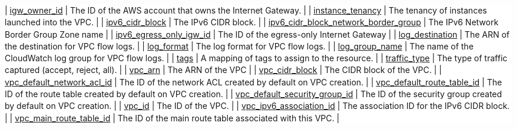 | <a name="output_igw_owner_id"></a> [igw\_owner\_id](#output\_igw\_owner\_id) | The ID of the AWS account that owns the Internet Gateway. |
| <a name="output_instance_tenancy"></a> [instance\_tenancy](#output\_instance\_tenancy) | The tenancy of instances launched into the VPC. |
| <a name="output_ipv6_cidr_block"></a> [ipv6\_cidr\_block](#output\_ipv6\_cidr\_block) | The IPv6 CIDR block. |
| <a name="output_ipv6_cidr_block_network_border_group"></a> [ipv6\_cidr\_block\_network\_border\_group](#output\_ipv6\_cidr\_block\_network\_border\_group) | The IPv6 Network Border Group Zone name |
| <a name="output_ipv6_egress_only_igw_id"></a> [ipv6\_egress\_only\_igw\_id](#output\_ipv6\_egress\_only\_igw\_id) | The ID of the egress-only Internet Gateway |
| <a name="output_log_destination"></a> [log\_destination](#output\_log\_destination) | The ARN of the destination for VPC flow logs. |
| <a name="output_log_format"></a> [log\_format](#output\_log\_format) | The log format for VPC flow logs. |
| <a name="output_log_group_name"></a> [log\_group\_name](#output\_log\_group\_name) | The name of the CloudWatch log group for VPC flow logs. |
| <a name="output_tags"></a> [tags](#output\_tags) | A mapping of tags to assign to the resource. |
| <a name="output_traffic_type"></a> [traffic\_type](#output\_traffic\_type) | The type of traffic captured (accept, reject, all). |
| <a name="output_vpc_arn"></a> [vpc\_arn](#output\_vpc\_arn) | The ARN of the VPC |
| <a name="output_vpc_cidr_block"></a> [vpc\_cidr\_block](#output\_vpc\_cidr\_block) | The CIDR block of the VPC. |
| <a name="output_vpc_default_network_acl_id"></a> [vpc\_default\_network\_acl\_id](#output\_vpc\_default\_network\_acl\_id) | The ID of the network ACL created by default on VPC creation. |
| <a name="output_vpc_default_route_table_id"></a> [vpc\_default\_route\_table\_id](#output\_vpc\_default\_route\_table\_id) | The ID of the route table created by default on VPC creation. |
| <a name="output_vpc_default_security_group_id"></a> [vpc\_default\_security\_group\_id](#output\_vpc\_default\_security\_group\_id) | The ID of the security group created by default on VPC creation. |
| <a name="output_vpc_id"></a> [vpc\_id](#output\_vpc\_id) | The ID of the VPC. |
| <a name="output_vpc_ipv6_association_id"></a> [vpc\_ipv6\_association\_id](#output\_vpc\_ipv6\_association\_id) | The association ID for the IPv6 CIDR block. |
| <a name="output_vpc_main_route_table_id"></a> [vpc\_main\_route\_table\_id](#output\_vpc\_main\_route\_table\_id) | The ID of the main route table associated with this VPC. |
